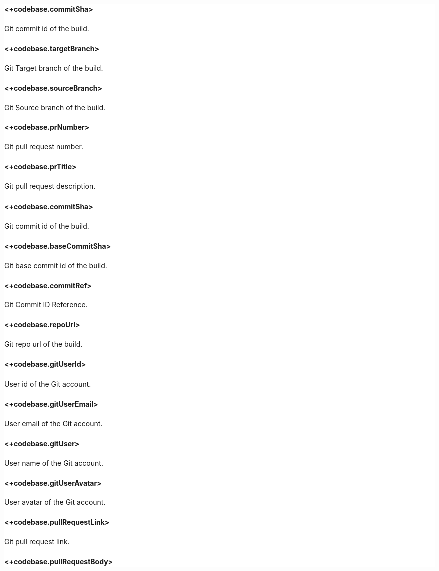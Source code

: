 #### \<+codebase.commitSha\>

Git commit id of the build. 

#### \<+codebase.targetBranch\>

Git Target branch of the build.

#### \<+codebase.sourceBranch\>

Git Source branch of the build.

#### \<+codebase.prNumber\>

Git pull request number. 

#### \<+codebase.prTitle\>

Git pull request description. 

#### \<+codebase.commitSha\>

Git commit id of the build. 

#### \<+codebase.baseCommitSha\>

Git base commit id of the build.

#### \<+codebase.commitRef\>

Git Commit ID Reference.

#### \<+codebase.repoUrl\>

Git repo url of the build. 

#### \<+codebase.gitUserId\>

User id of the Git account.

#### \<+codebase.gitUserEmail\>

User email of the Git account.

#### \<+codebase.gitUser\>

User name of the Git account.

#### \<+codebase.gitUserAvatar\>

User avatar of the Git account.

#### \<+codebase.pullRequestLink\>

Git pull request link.

#### \<+codebase.pullRequestBody\>
